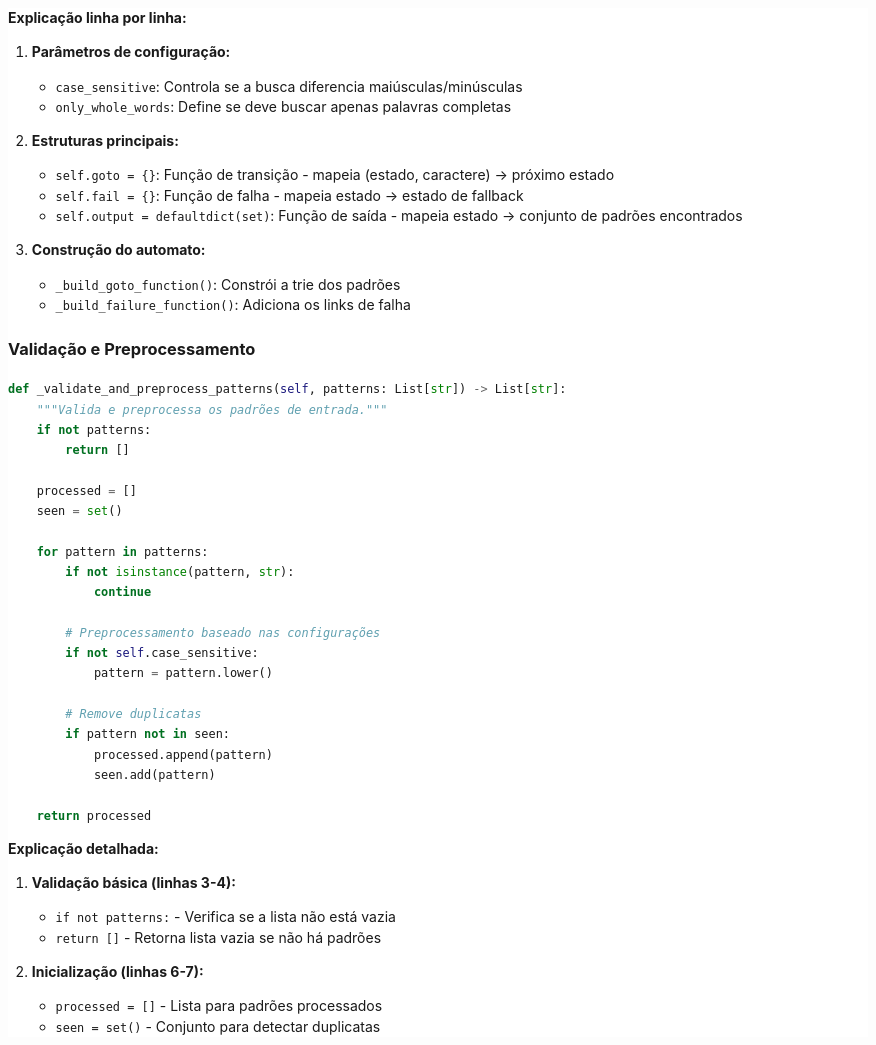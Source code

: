 ```python
```

**Explicação linha por linha:**

1. **Parâmetros de configuração:**
   - `case_sensitive`: Controla se a busca diferencia maiúsculas/minúsculas
   - `only_whole_words`: Define se deve buscar apenas palavras completas

2. **Estruturas principais:**
   - `self.goto = {}`: Função de transição - mapeia (estado, caractere) → próximo estado
   - `self.fail = {}`: Função de falha - mapeia estado → estado de fallback
   - `self.output = defaultdict(set)`: Função de saída - mapeia estado → conjunto de padrões encontrados

3. **Construção do automato:**
   - `_build_goto_function()`: Constrói a trie dos padrões
   - `_build_failure_function()`: Adiciona os links de falha

### Validação e Preprocessamento

```python
def _validate_and_preprocess_patterns(self, patterns: List[str]) -> List[str]:
    """Valida e preprocessa os padrões de entrada."""
    if not patterns:
        return []
    
    processed = []
    seen = set()
    
    for pattern in patterns:
        if not isinstance(pattern, str):
            continue
        
        # Preprocessamento baseado nas configurações
        if not self.case_sensitive:
            pattern = pattern.lower()
        
        # Remove duplicatas
        if pattern not in seen:
            processed.append(pattern)
            seen.add(pattern)
    
    return processed
```

**Explicação detalhada:**

1. **Validação básica (linhas 3-4):**
   - `if not patterns:` - Verifica se a lista não está vazia
   - `return []` - Retorna lista vazia se não há padrões

2. **Inicialização (linhas 6-7):**
   - `processed = []` - Lista para padrões processados
   - `seen = set()` - Conjunto para detectar duplicatas
